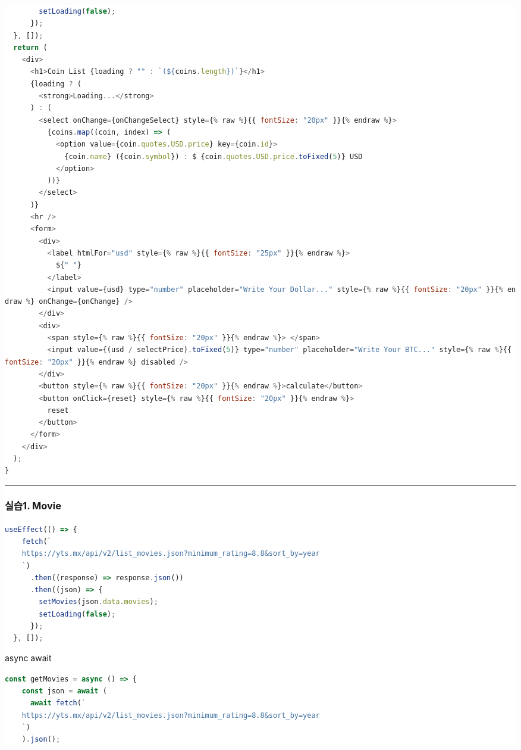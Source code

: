 ```js
        setLoading(false);
      });
  }, []);
  return (
    <div>
      <h1>Coin List {loading ? "" : `(${coins.length})`}</h1>
      {loading ? (
        <strong>Loading...</strong>
      ) : (
        <select onChange={onChangeSelect} style={% raw %}{{ fontSize: "20px" }}{% endraw %}>
          {coins.map((coin, index) => (
            <option value={coin.quotes.USD.price} key={coin.id}>
              {coin.name} ({coin.symbol}) : $ {coin.quotes.USD.price.toFixed(5)} USD
            </option>
          ))}
        </select>
      )}
      <hr />
      <form>
        <div>
          <label htmlFor="usd" style={% raw %}{{ fontSize: "25px" }}{% endraw %}>
            ${" "}
          </label>
          <input value={usd} type="number" placeholder="Write Your Dollar..." style={% raw %}{{ fontSize: "20px" }}{% endraw %} onChange={onChange} />
        </div>
        <div>
          <span style={% raw %}{{ fontSize: "20px" }}{% endraw %}> </span>
          <input value={(usd / selectPrice).toFixed(5)} type="number" placeholder="Write Your BTC..." style={% raw %}{{ fontSize: "20px" }}{% endraw %} disabled />
        </div>
        <button style={% raw %}{{ fontSize: "20px" }}{% endraw %}>calculate</button>
        <button onClick={reset} style={% raw %}{{ fontSize: "20px" }}{% endraw %}>
          reset
        </button>
      </form>
    </div>
  );
}
```
<hr>

### 실습1. Movie

```js
useEffect(() => {
    fetch(`
    https://yts.mx/api/v2/list_movies.json?minimum_rating=8.8&sort_by=year
    `)
      .then((response) => response.json())
      .then((json) => {
        setMovies(json.data.movies);
        setLoading(false);
      });
  }, []);
```
async await
```js
const getMovies = async () => {
    const json = await (
      await fetch(`
    https://yts.mx/api/v2/list_movies.json?minimum_rating=8.8&sort_by=year
    `)
    ).json();
```